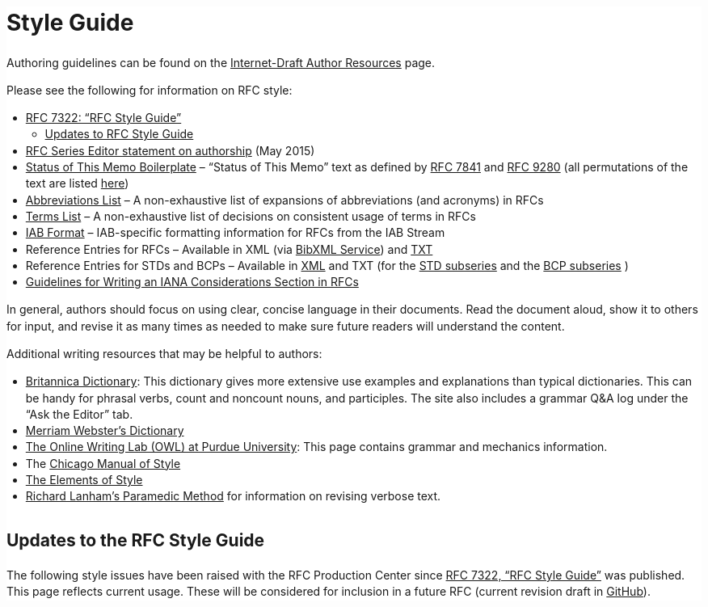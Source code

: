 # Style Guide

Authoring guidelines can be found on the [Internet-Draft Author Resources](https://authors.ietf.org/) page.

Please see the following for information on RFC style:

- [RFC 7322: “RFC Style Guide”](/info/rfc7322/)
  - [Updates to RFC Style Guide](#updates-to-the-rfc-style-guide)
- [RFC Series Editor statement on authorship](https://mailarchive.ietf.org/arch/msg/rfc-interest/SHM7dHZd_S1a-CkW2JCBvxdKmcs/) (May 2015)
- [Status of This Memo Boilerplate](#rfc-headers-and-boilerplate) – “Status of This Memo” text as defined by [RFC 7841](/info/rfc7841/) and [RFC 9280](/info/rfc9280/) (all permutations of the text are listed [here](/materials/status-memos.txt))
- [Abbreviations List](/rpc/wiki/doku.php?id=abbrev_list) – A non-exhaustive list of expansions of abbreviations (and acronyms) in RFCs
- [Terms List](/materials/terms-online.txt) – A non-exhaustive list of decisions on consistent usage of terms in RFCs
- [IAB Format](/materials/iab-format.txt) – IAB-specific formatting information for RFCs from the IAB Stream
- Reference Entries for RFCs – Available in XML (via [BibXML Service](https://bib.ietf.org/)) and [TXT](/in-notes/rfc-ref.txt)
- Reference Entries for STDs and BCPs – Available in [XML](https://bib.ietf.org/indexed-sources/relaton-data-rfcsubseries/) and TXT (for the [STD subseries](/in-notes/std-ref.txt) and the [BCP subseries](/in-notes/bcp-ref.txt) )
- [Guidelines for Writing an IANA Considerations Section in RFCs](/info/rfc8126/)

In general, authors should focus on using clear, concise language in their documents. Read the document aloud, show it to others for input, and revise it as many times as needed to make sure future readers will understand the content.

Additional writing resources that may be helpful to authors:

- [Britannica Dictionary](https://www.learnersdictionary.com/): This dictionary gives more extensive use examples and explanations than typical dictionaries. This can be handy for phrasal verbs, count and noncount nouns, and participles. The site also includes a grammar Q\&A log under the “Ask the Editor” tab.
- [Merriam Webster’s Dictionary](https://www.merriam-webster.com/)
- [The Online Writing Lab (OWL) at Purdue University](https://owl.english.purdue.edu/owl/resource/678/01/): This page contains grammar and mechanics information.
- The [Chicago Manual of Style](http://www.chicagomanualofstyle.com/)
- [The Elements of Style](https://www.bartleby.com/141/)
- [Richard Lanham’s Paramedic Method](https://owl.purdue.edu/owl/general_writing/academic_writing/paramedic_method.html) for information on revising verbose text.

## Updates to the RFC Style Guide

The following style issues have been raised with the RFC Production Center since [RFC 7322, “RFC Style Guide”](/info/rfc7322/) was published. This page reflects current usage. These will be considered for inclusion in a future RFC (current revision draft in [GitHub](https://github.com/rfc-editor/draft-rfc-editor-7322bis)).
